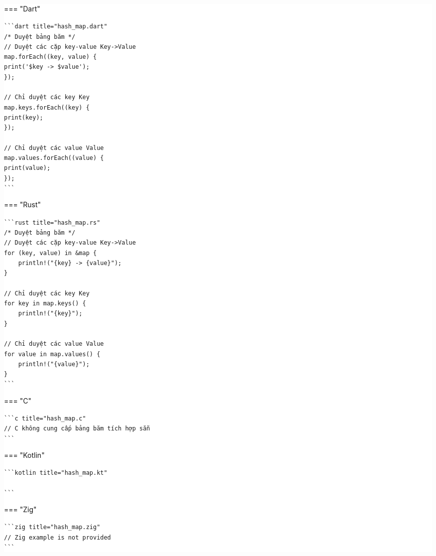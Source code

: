=== "Dart"

    ```dart title="hash_map.dart"
    /* Duyệt bảng băm */
    // Duyệt các cặp key-value Key->Value
    map.forEach((key, value) {
    print('$key -> $value');
    });

    // Chỉ duyệt các key Key
    map.keys.forEach((key) {
    print(key);
    });

    // Chỉ duyệt các value Value
    map.values.forEach((value) {
    print(value);
    });
    ```

=== "Rust"

    ```rust title="hash_map.rs"
    /* Duyệt bảng băm */
    // Duyệt các cặp key-value Key->Value
    for (key, value) in &map {
        println!("{key} -> {value}");
    }

    // Chỉ duyệt các key Key
    for key in map.keys() {
        println!("{key}"); 
    }

    // Chỉ duyệt các value Value
    for value in map.values() {
        println!("{value}");
    }
    ```

=== "C"

    ```c title="hash_map.c"
    // C không cung cấp bảng băm tích hợp sẵn
    ```

=== "Kotlin"

    ```kotlin title="hash_map.kt"

    ```

=== "Zig"

    ```zig title="hash_map.zig"
    // Zig example is not provided
    ```
